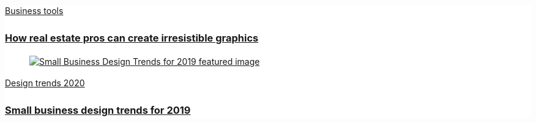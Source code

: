 </figure>
</a>
</div>
<div class="articleCard__details">
<div class="articleCard__label">
<a href="https://www.canva.com/learn/business-tools/" class="articleCard__labelLink" data-track-on="click" data-track-name="learn_see_all_selected" data-track-section="post_related_articles">
Business tools </a>
</div>
<h3 class="articleCard__heading">
<a href="https://www.canva.com/learn/create-irresistible-graphics/" class="articleCard__headingLink" data-track-on="click" data-track-name="learn_post_clicked" data-track-section="post_related_articles">
How real estate pros can create irresistible graphics
</a>
</h3>
</div>
</div>
</article>
<article class="articleCard ">
<div class="articleCard__inner">
<div class="articleCard__thumbnail" data-animate-in>
<a href="https://www.canva.com/learn/small-business-design-trends-for-2019/" class="articleCard__thumbnailImage" data-track-on="click" data-track-name="learn_post_clicked" data-track-section="post_related_articles">
<figure class="figure__figure">
<picture class="figure__picture">
<source srcset="https://www.canva.com/learn/wp-content/uploads/2019/02/Small-Business-Design-Trends-for-2019@2x.jpg, https://www.canva.com/learn/wp-content/uploads/2019/02/Small-Business-Design-Trends-for-2019@2x.jpg 2x" media="(min-width: 1000px)" class="figure__image">
<source srcset="https://www.canva.com/learn/wp-content/uploads/2019/02/Small-Business-Design-Trends-for-2019@2x.jpg, https://www.canva.com/learn/wp-content/uploads/2019/02/Small-Business-Design-Trends-for-2019@2x.jpg 2x" media="(min-width: 568px)" class="figure__image">
<source srcset="https://www.canva.com/learn/wp-content/uploads/2019/02/Small-Business-Design-Trends-for-2019@2x.jpg, https://www.canva.com/learn/wp-content/uploads/2019/02/Small-Business-Design-Trends-for-2019@2x.jpg 2x" media="(min-width: 0px)" class="figure__image">
<img src="https://www.canva.com/learn/wp-content/uploads/2019/02/Small-Business-Design-Trends-for-2019@2x.jpg" class="image figure__image" alt="Small Business Design Trends for 2019 featured image" />
</picture>
</figure>
</a>
</div>
<div class="articleCard__details">
<div class="articleCard__label">
<a href="https://www.canva.com/learn/design-trends/" class="articleCard__labelLink" data-track-on="click" data-track-name="learn_see_all_selected" data-track-section="post_related_articles">
Design trends 2020 </a>
</div>
<h3 class="articleCard__heading">
<a href="https://www.canva.com/learn/small-business-design-trends-for-2019/" class="articleCard__headingLink" data-track-on="click" data-track-name="learn_post_clicked" data-track-section="post_related_articles">
Small business design trends for 2019
</a>
</h3>
</div>
</div>
</article>
<article class="articleCard ">
<div class="articleCard__inner">
<div class="articleCard__thumbnail" data-animate-in>
<a href="https://www.canva.com/learn/5-great-excuses-to-use-snapchat-geofilters/" class="articleCard__thumbnailImage" data-track-on="click" data-track-name="learn_post_clicked" data-track-section="post_related_articles">